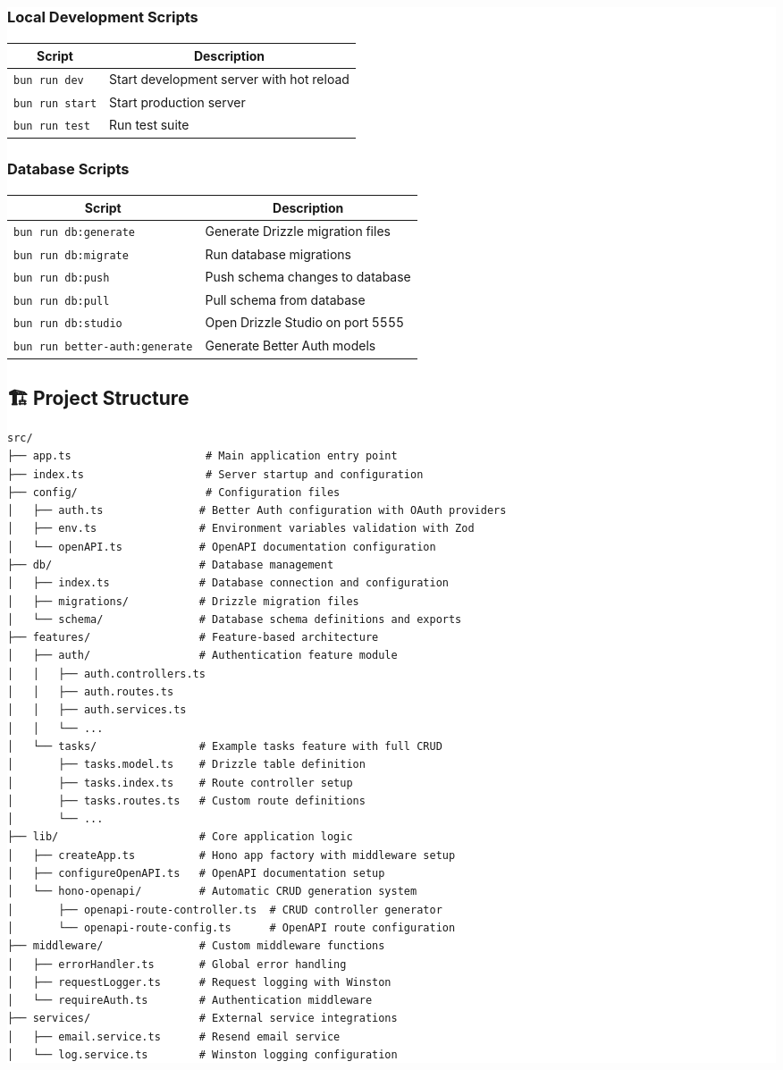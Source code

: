 ### Local Development Scripts

| Script                         | Description                              |
| ------------------------------ | ---------------------------------------- |
| `bun run dev`                  | Start development server with hot reload |
| `bun run start`                | Start production server                  |
| `bun run test`                 | Run test suite                           |

### Database Scripts

| Script                         | Description                              |
| ------------------------------ | ---------------------------------------- |
| `bun run db:generate`          | Generate Drizzle migration files         |
| `bun run db:migrate`           | Run database migrations                  |
| `bun run db:push`              | Push schema changes to database          |
| `bun run db:pull`              | Pull schema from database                |
| `bun run db:studio`            | Open Drizzle Studio on port 5555         |
| `bun run better-auth:generate` | Generate Better Auth models              |

## 🏗️ Project Structure

```text
src/
├── app.ts                     # Main application entry point
├── index.ts                   # Server startup and configuration
├── config/                    # Configuration files
│   ├── auth.ts               # Better Auth configuration with OAuth providers
│   ├── env.ts                # Environment variables validation with Zod
│   └── openAPI.ts            # OpenAPI documentation configuration
├── db/                       # Database management
│   ├── index.ts              # Database connection and configuration
│   ├── migrations/           # Drizzle migration files
│   └── schema/               # Database schema definitions and exports
├── features/                 # Feature-based architecture
│   ├── auth/                 # Authentication feature module
│   │   ├── auth.controllers.ts
│   │   ├── auth.routes.ts
│   │   ├── auth.services.ts
│   │   └── ...
│   └── tasks/                # Example tasks feature with full CRUD
│       ├── tasks.model.ts    # Drizzle table definition
│       ├── tasks.index.ts    # Route controller setup
│       ├── tasks.routes.ts   # Custom route definitions
│       └── ...
├── lib/                      # Core application logic
│   ├── createApp.ts          # Hono app factory with middleware setup
│   ├── configureOpenAPI.ts   # OpenAPI documentation setup
│   └── hono-openapi/         # Automatic CRUD generation system
│       ├── openapi-route-controller.ts  # CRUD controller generator
│       └── openapi-route-config.ts      # OpenAPI route configuration
├── middleware/               # Custom middleware functions
│   ├── errorHandler.ts       # Global error handling
│   ├── requestLogger.ts      # Request logging with Winston
│   └── requireAuth.ts        # Authentication middleware
├── services/                 # External service integrations
│   ├── email.service.ts      # Resend email service
│   └── log.service.ts        # Winston logging configuration
```